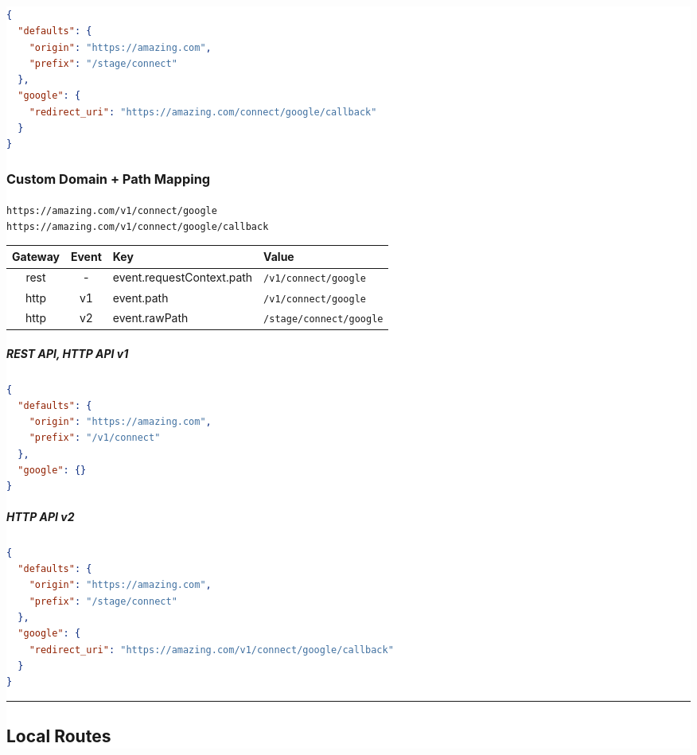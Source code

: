 ```json
{
  "defaults": {
    "origin": "https://amazing.com",
    "prefix": "/stage/connect"
  },
  "google": {
    "redirect_uri": "https://amazing.com/connect/google/callback"
  }
}
```

### Custom Domain + Path Mapping

```
https://amazing.com/v1/connect/google
https://amazing.com/v1/connect/google/callback
```

Gateway | Event | Key                       | Value
:-:     | :-:   | :-                        | :-
rest    | -     | event.requestContext.path | `/v1/connect/google`
http    | v1    | event.path                | `/v1/connect/google`
http    | v2    | event.rawPath             | `/stage/connect/google`

##### REST API, HTTP API v1

```json
{
  "defaults": {
    "origin": "https://amazing.com",
    "prefix": "/v1/connect"
  },
  "google": {}
}
```

##### HTTP API v2

```json
{
  "defaults": {
    "origin": "https://amazing.com",
    "prefix": "/stage/connect"
  },
  "google": {
    "redirect_uri": "https://amazing.com/v1/connect/google/callback"
  }
}
```

---

## Local Routes
